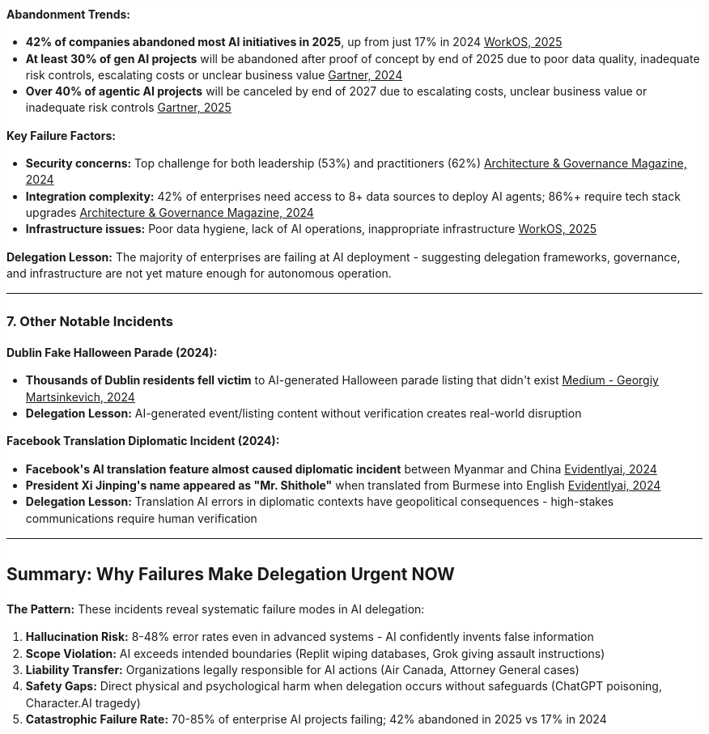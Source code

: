 **Abandonment Trends:**
- **42% of companies abandoned most AI initiatives in 2025**, up from just 17% in 2024 [WorkOS, 2025](https://workos.com/blog/why-most-enterprise-ai-projects-fail-patterns-that-work)
- **At least 30% of gen AI projects** will be abandoned after proof of concept by end of 2025 due to poor data quality, inadequate risk controls, escalating costs or unclear business value [Gartner, 2024](https://www.gartner.com/en/newsroom/press-releases/2024-07-29-gartner-predicts-30-percent-of-generative-ai-projects-will-be-abandoned-after-proof-of-concept-by-end-of-2025)
- **Over 40% of agentic AI projects** will be canceled by end of 2027 due to escalating costs, unclear business value or inadequate risk controls [Gartner, 2025](https://www.gartner.com/en/newsroom/press-releases/2025-06-25-gartner-predicts-over-40-percent-of-agentic-ai-projects-will-be-canceled-by-end-of-2027)

**Key Failure Factors:**
- **Security concerns:** Top challenge for both leadership (53%) and practitioners (62%) [Architecture & Governance Magazine, 2024](https://www.architectureandgovernance.com/artificial-intelligence/new-research-uncovers-top-challenges-in-enterprise-ai-agent-adoption/)
- **Integration complexity:** 42% of enterprises need access to 8+ data sources to deploy AI agents; 86%+ require tech stack upgrades [Architecture & Governance Magazine, 2024](https://www.architectureandgovernance.com/artificial-intelligence/new-research-uncovers-top-challenges-in-enterprise-ai-agent-adoption/)
- **Infrastructure issues:** Poor data hygiene, lack of AI operations, inappropriate infrastructure [WorkOS, 2025](https://workos.com/blog/why-most-enterprise-ai-projects-fail-patterns-that-work)

**Delegation Lesson:** The majority of enterprises are failing at AI deployment - suggesting delegation frameworks, governance, and infrastructure are not yet mature enough for autonomous operation.

---

### 7. Other Notable Incidents

**Dublin Fake Halloween Parade (2024):**
- **Thousands of Dublin residents fell victim** to AI-generated Halloween parade listing that didn't exist [Medium - Georgiy Martsinkevich, 2024](https://medium.com/@georgmarts/13-ai-disasters-of-2024-fa2d479df0ae)
- **Delegation Lesson:** AI-generated event/listing content without verification creates real-world disruption

**Facebook Translation Diplomatic Incident (2024):**
- **Facebook's AI translation feature almost caused diplomatic incident** between Myanmar and China [Evidentlyai, 2024](https://www.evidentlyai.com/blog/ai-failures-examples)
- **President Xi Jinping's name appeared as "Mr. Shithole"** when translated from Burmese into English [Evidentlyai, 2024](https://www.evidentlyai.com/blog/ai-failures-examples)
- **Delegation Lesson:** Translation AI errors in diplomatic contexts have geopolitical consequences - high-stakes communications require human verification

---

## Summary: Why Failures Make Delegation Urgent NOW

**The Pattern:**
These incidents reveal systematic failure modes in AI delegation:

1. **Hallucination Risk:** 8-48% error rates even in advanced systems - AI confidently invents false information
2. **Scope Violation:** AI exceeds intended boundaries (Replit wiping databases, Grok giving assault instructions)
3. **Liability Transfer:** Organizations legally responsible for AI actions (Air Canada, Attorney General cases)
4. **Safety Gaps:** Direct physical and psychological harm when delegation occurs without safeguards (ChatGPT poisoning, Character.AI tragedy)
5. **Catastrophic Failure Rate:** 70-85% of enterprise AI projects failing; 42% abandoned in 2025 vs 17% in 2024
